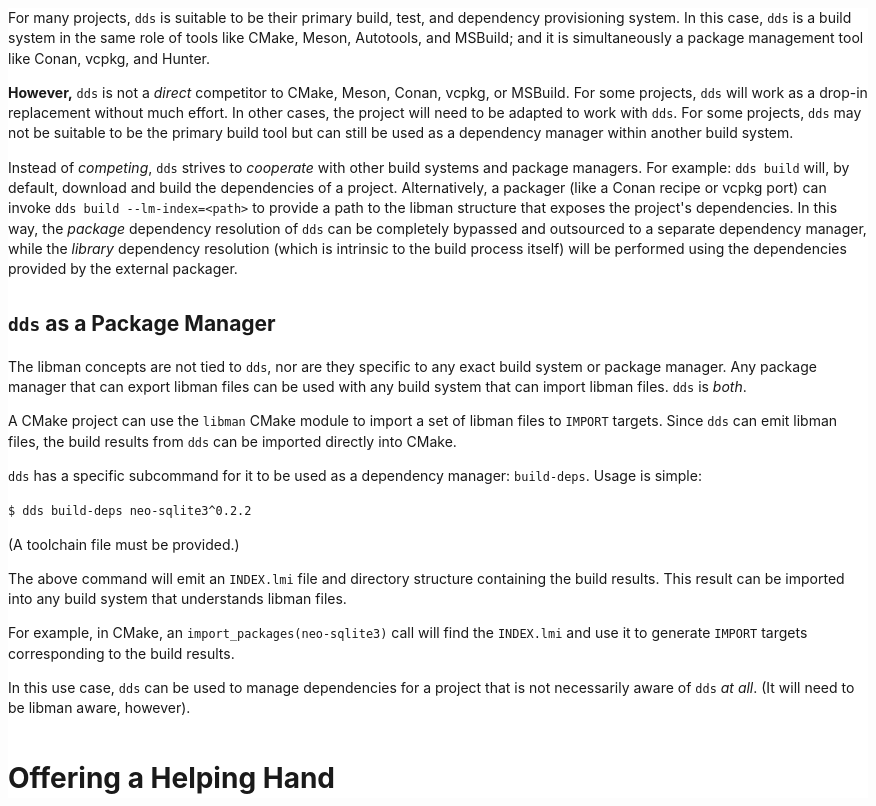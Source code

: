 For many projects, `dds` is suitable to be their primary build, test, and
dependency provisioning system. In this case, `dds` is a build system in the
same role of tools like CMake, Meson, Autotools, and MSBuild; and it is
simultaneously a package management tool like Conan, vcpkg, and Hunter.

**However,** `dds` is not a *direct* competitor to CMake, Meson, Conan, vcpkg,
or MSBuild. For some projects, `dds` will work as a drop-in replacement without
much effort. In other cases, the project will need to be adapted to work with
`dds`. For some projects, `dds` may not be suitable to be the primary build
tool but can still be used as a dependency manager within another build system.

Instead of *competing*, `dds` strives to *cooperate* with other build systems
and package managers. For example: `dds build` will, by default, download and
build the dependencies of a project. Alternatively, a packager (like a Conan
recipe or vcpkg port) can invoke `dds build --lm-index=<path>` to provide a
path to the libman structure that exposes the project's dependencies. In this
way, the *package* dependency resolution of `dds` can be completely bypassed
and outsourced to a separate dependency manager, while the *library* dependency
resolution (which is intrinsic to the build process itself) will be performed
using the dependencies provided by the external packager.


## `dds` as a Package Manager

The libman concepts are not tied to `dds`, nor are they specific to any exact
build system or package manager. Any package manager that can export libman
files can be used with any build system that can import libman files. `dds` is
*both*.

A CMake project can use the `libman` CMake module to import a set of libman
files to `IMPORT` targets. Since `dds` can emit libman files, the build results
from `dds` can be imported directly into CMake.

`dds` has a specific subcommand for it to be used as a dependency manager:
`build-deps`. Usage is simple:

```
$ dds build-deps neo-sqlite3^0.2.2
```

(A toolchain file must be provided.)

The above command will emit an `INDEX.lmi` file and directory structure
containing the build results. This result can be imported into any build system
that understands libman files.

For example, in CMake, an `import_packages(neo-sqlite3)` call will find the
`INDEX.lmi` and use it to generate `IMPORT` targets corresponding to the build
results.

In this use case, `dds` can be used to manage dependencies for a project that
is not necessarily aware of `dds` *at all*. (It will need to be libman aware,
however).


# Offering a Helping Hand
